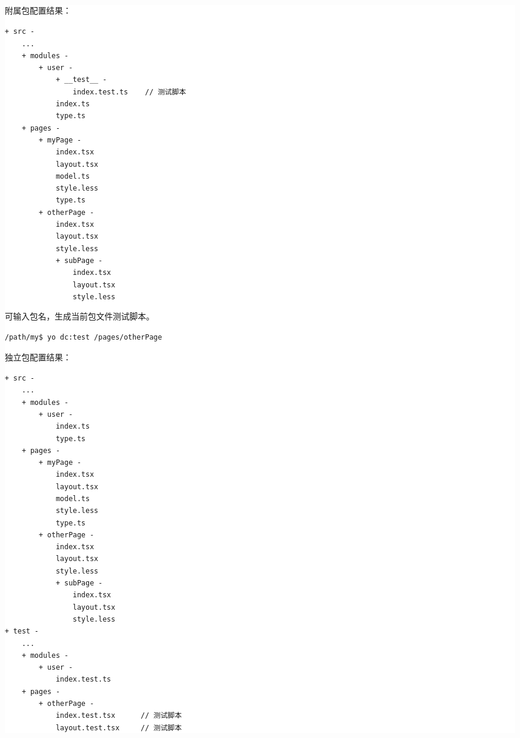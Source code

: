 附属包配置结果：

```
+ src -
    ...
    + modules -
        + user -
            + __test__ -
                index.test.ts    // 测试脚本   
            index.ts        
            type.ts         
    + pages -
        + myPage -
            index.tsx       
            layout.tsx      
            model.ts        
            style.less      
            type.ts         
        + otherPage -
            index.tsx
            layout.tsx
            style.less
            + subPage -
                index.tsx
                layout.tsx
                style.less
```

可输入包名，生成当前包文件测试脚本。

```
/path/my$ yo dc:test /pages/otherPage
```

独立包配置结果：

```
+ src -
    ...
    + modules -
        + user -            
            index.ts        
            type.ts         
    + pages -
        + myPage -
            index.tsx       
            layout.tsx      
            model.ts        
            style.less      
            type.ts         
        + otherPage -
            index.tsx
            layout.tsx
            style.less
            + subPage -
                index.tsx
                layout.tsx
                style.less
+ test -
    ...
    + modules -
        + user -
            index.test.ts       
    + pages -
        + otherPage -
            index.test.tsx      // 测试脚本
            layout.test.tsx     // 测试脚本
```